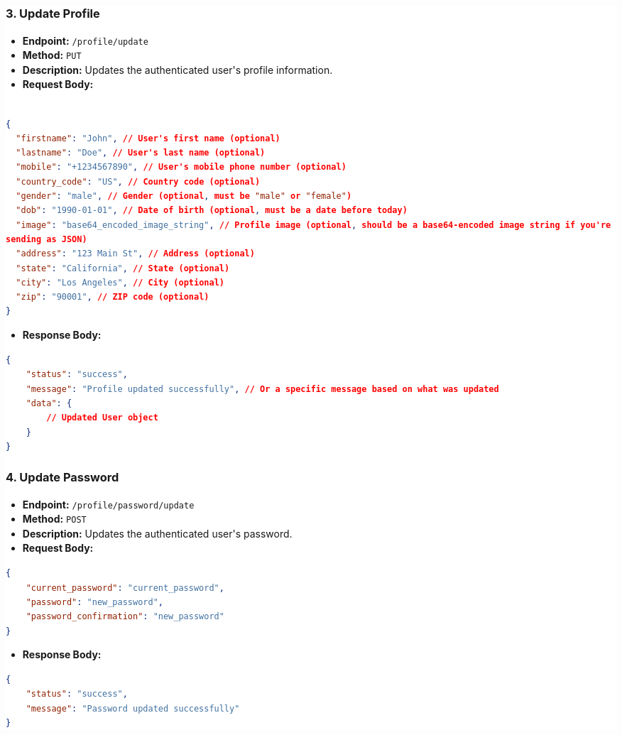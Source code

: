 ### 3. Update Profile

* **Endpoint:** `/profile/update`
* **Method:** `PUT`
* **Description:** Updates the authenticated user's profile information.
* **Request Body:**
```json

{
  "firstname": "John", // User's first name (optional)
  "lastname": "Doe", // User's last name (optional)
  "mobile": "+1234567890", // User's mobile phone number (optional)
  "country_code": "US", // Country code (optional)
  "gender": "male", // Gender (optional, must be "male" or "female")
  "dob": "1990-01-01", // Date of birth (optional, must be a date before today)
  "image": "base64_encoded_image_string", // Profile image (optional, should be a base64-encoded image string if you're sending as JSON)
  "address": "123 Main St", // Address (optional)
  "state": "California", // State (optional)
  "city": "Los Angeles", // City (optional)
  "zip": "90001", // ZIP code (optional)
}


```
* **Response Body:**
```json
{
    "status": "success",
    "message": "Profile updated successfully", // Or a specific message based on what was updated
    "data": {
        // Updated User object
    }
}
```


### 4. Update Password

* **Endpoint:** `/profile/password/update`
* **Method:** `POST`
* **Description:** Updates the authenticated user's password.
* **Request Body:**
```json
{
    "current_password": "current_password",
    "password": "new_password",
    "password_confirmation": "new_password"
}
```
* **Response Body:**
```json
{
    "status": "success",
    "message": "Password updated successfully"
}
```
